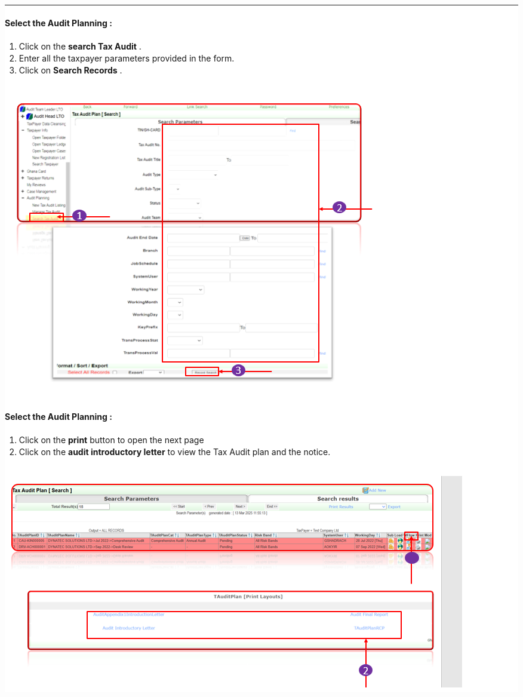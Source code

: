    ---
  #### **Select the Audit Planning :**
  1. Click on the **search Tax Audit** . 
  2. Enter all the taxpayer parameters provided in the form. 
  3. Click on **Search Records** . 
  
  ![Image](/content/Images/Audit%20head%20LTO/AUDIT%20HEAD%20LTO%2023.png)
   ---
  #### **Select the Audit Planning :**  
  1. Click on the **print** button to open the next page
  2. Click on the **audit introductory letter** to view the Tax Audit plan and the notice.
  
  ![Image](/content/Images/Audit%20head%20LTO/AUDIT%20HEAD%20LTO%2024.png)
---
